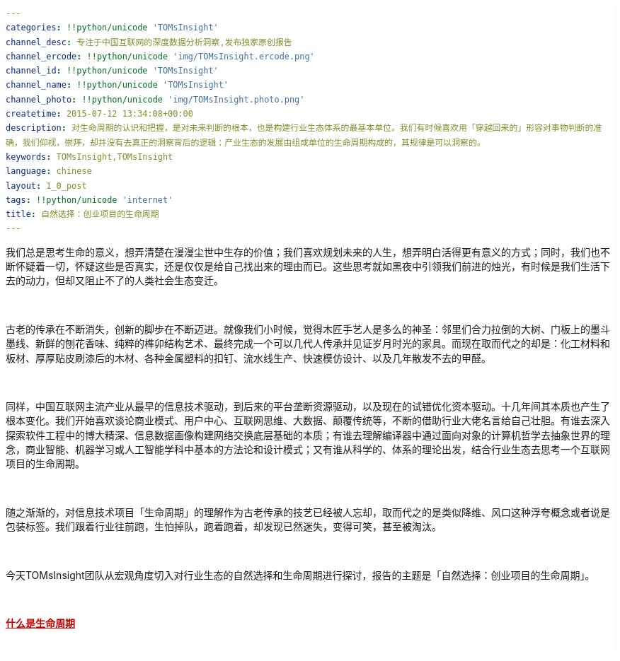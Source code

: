 ```yaml
---
categories: !!python/unicode 'TOMsInsight'
channel_desc: 专注于中国互联网的深度数据分析洞察,发布独家原创报告
channel_ercode: !!python/unicode 'img/TOMsInsight.ercode.png'
channel_id: !!python/unicode 'TOMsInsight'
channel_name: !!python/unicode 'TOMsInsight'
channel_photo: !!python/unicode 'img/TOMsInsight.photo.png'
createtime: 2015-07-12 13:34:08+00:00
description: 对生命周期的认识和把握，是对未来判断的根本，也是构建行业生态体系的最基本单位。我们有时候喜欢用「穿越回来的」形容对事物判断的准确，我们仰视，崇拜，却并没有去真正的洞察背后的逻辑：产业生态的发展由组成单位的生命周期构成的，其规律是可以洞察的。
keywords: TOMsInsight,TOMsInsight
language: chinese
layout: 1_0_post
tags: !!python/unicode 'internet'
title: 自然选择：创业项目的生命周期
---
```

<div class="rich_media_content" id="js_content">
<p>
         我们总是思考生命的意义，想弄清楚在漫漫尘世中生存的价值；我们喜欢规划未来的人生，想弄明白活得更有意义的方式；同时，我们也不断怀疑着一切，怀疑这些是否真实，还是仅仅是给自己找出来的理由而已。这些思考就如黑夜中引领我们前进的烛光，有时候是我们生活下去的动力，但却又阻止不了的人类社会生态变迁。
        </p>
<p>
<br/>
</p>
<p>
         古老的传承在不断消失，创新的脚步在不断迈进。就像我们小时候，觉得木匠手艺人是多么的神圣：邻里们合力拉倒的大树、门板上的墨斗墨线、新鲜的刨花香味、纯粹的榫卯结构艺术、最终完成一个可以几代人传承并见证岁月时光的家具。而现在取而代之的却是：化工材料和板材、厚厚贴皮刷漆后的木材、各种金属塑料的扣钉、流水线生产、快速模仿设计、以及几年散发不去的甲醛。
        </p>
<p>
<br/>
</p>
<p>
         同样，中国互联网主流产业从最早的信息技术驱动，到后来的平台垄断资源驱动，以及现在的试错优化资本驱动。十几年间其本质也产生了根本变化。我们开始喜欢谈论商业模式、用户中心、互联网思维、大数据、颠覆传统等，不断的借助行业大佬名言给自己壮胆。有谁去深入探索软件工程中的博大精深、信息数据画像构建网络交换底层基础的本质；有谁去理解编译器中通过面向对象的计算机哲学去抽象世界的理念，商业智能、机器学习或人工智能学科中基本的方法论和设计模式；又有谁从科学的、体系的理论出发，结合行业生态去思考一个互联网项目的生命周期。
        </p>
<p>
<br/>
</p>
<p>
         随之渐渐的，对信息技术项目「生命周期」的理解作为古老传承的技艺已经被人忘却，取而代之的是类似降维、风口这种浮夸概念或者说是包装标签。我们跟着行业往前跑，生怕掉队，跑着跑着，却发现已然迷失，变得可笑，甚至被淘汰。
        </p>
<p>
<br/>
</p>
<p>
         今天TOMsInsight团队从宏观角度切入对行业生态的自然选择和生命周期进行探讨，报告的主题是「自然选择：创业项目的生命周期」。
        </p>
<p>
<br/>
</p>
<p>
<span style="text-decoration: underline; color: rgb(192, 0, 0);">
<strong>
           什么是生命周期
          </strong>
</span>
</p>
<p>
<br/>